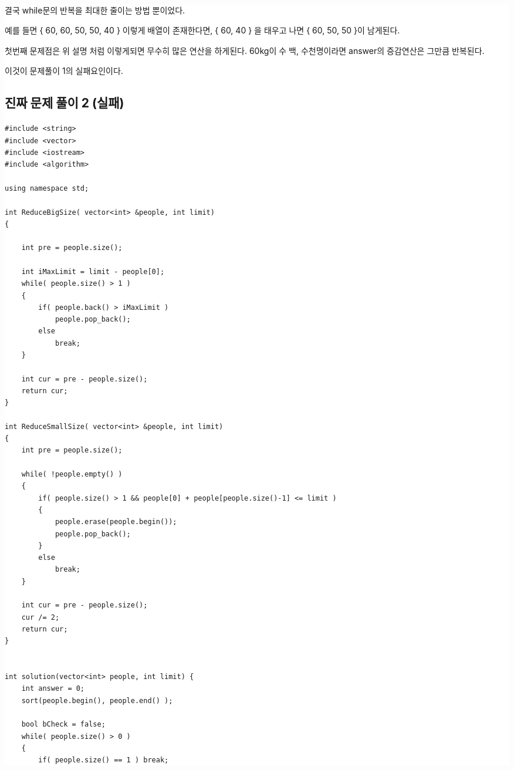 결국 while문의 반복을 최대한 줄이는 방법 뿐이었다. 

예를 들면 { 60, 60, 50, 50, 40 } 이렇게 배열이 존재한다면, { 60, 40 } 을 태우고 나면 { 60, 50, 50 }이 남게된다.

첫번째 문제점은 위 설명 처럼 이렇게되면 무수히 많은 연산을 하게된다. 60kg이 수 백, 수천명이라면 answer의 증감연산은 그만큼 반복된다.

이것이 문제풀이 1의 실패요인이다. 

## 진짜 문제 풀이 2 (실패)
```
#include <string>
#include <vector>
#include <iostream>
#include <algorithm>

using namespace std;

int ReduceBigSize( vector<int> &people, int limit)
{
    
    int pre = people.size();
    
    int iMaxLimit = limit - people[0];
    while( people.size() > 1 )
    {
        if( people.back() > iMaxLimit )
            people.pop_back();
        else
            break;
    }
    
    int cur = pre - people.size();
    return cur;
}

int ReduceSmallSize( vector<int> &people, int limit)
{
    int pre = people.size();
    
    while( !people.empty() )
    {
        if( people.size() > 1 && people[0] + people[people.size()-1] <= limit )
        {
            people.erase(people.begin());
            people.pop_back();
        }
        else 
            break;
    }
    
    int cur = pre - people.size();
    cur /= 2;
    return cur;
}

 
int solution(vector<int> people, int limit) {
    int answer = 0;
    sort(people.begin(), people.end() );
    
    bool bCheck = false;
    while( people.size() > 0 )
    {
        if( people.size() == 1 ) break;
```